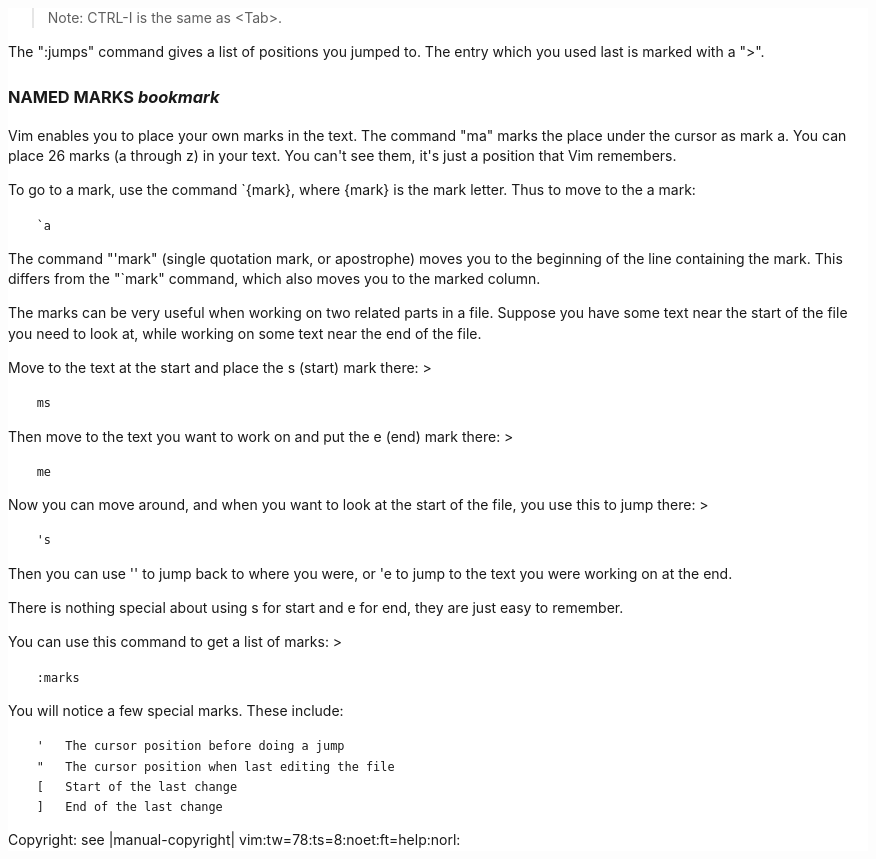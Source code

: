 > Note: CTRL-I is the same as \<Tab>.

The ":jumps" command gives a list of positions you jumped to.  The entry which
you used last is marked with a ">".


### NAMED MARKS							*bookmark*

Vim enables you to place your own marks in the text.  The command "ma" marks
the place under the cursor as mark a.  You can place 26 marks (a through z) in
your text.  You can't see them, it's just a position that Vim remembers.

To go to a mark, use the command `{mark}, where {mark} is the mark letter.
Thus to move to the a mark:

```
	`a
```

The command "'mark" (single quotation mark, or apostrophe) moves you to the
beginning of the line containing the mark.  This differs from the "`mark"
command, which also moves you to the marked column.

The marks can be very useful when working on two related parts in a file.
Suppose you have some text near the start of the file you need to look at,
while working on some text near the end of the file.

Move to the text at the start and place the s (start) mark there: >
```
	ms
```
Then move to the text you want to work on and put the e (end) mark there: >

```
	me
```

Now you can move around, and when you want to look at the start of the file,
you use this to jump there: >

```
	's
```

Then you can use '' to jump back to where you were, or 'e to jump to the text
you were working on at the end.

   There is nothing special about using s for start and e for end, they are
just easy to remember.

You can use this command to get a list of marks: >

```
	:marks
```

You will notice a few special marks.  These include:

```
	'	The cursor position before doing a jump
	"	The cursor position when last editing the file
	[	Start of the last change
	]	End of the last change
```


Copyright: see |manual-copyright|  vim:tw=78:ts=8:noet:ft=help:norl:
